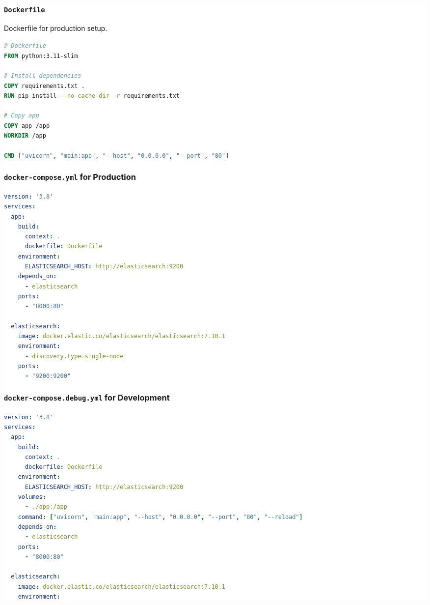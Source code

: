 ### `Dockerfile`

Dockerfile for production setup.

```dockerfile
# Dockerfile
FROM python:3.11-slim

# Install dependencies
COPY requirements.txt .
RUN pip install --no-cache-dir -r requirements.txt

# Copy app
COPY app /app
WORKDIR /app

CMD ["uvicorn", "main:app", "--host", "0.0.0.0", "--port", "80"]
```

### `docker-compose.yml` for Production

```yaml
version: '3.8'
services:
  app:
    build:
      context: .
      dockerfile: Dockerfile
    environment:
      ELASTICSEARCH_HOST: http://elasticsearch:9200
    depends_on:
      - elasticsearch
    ports:
      - "8000:80"

  elasticsearch:
    image: docker.elastic.co/elasticsearch/elasticsearch:7.10.1
    environment:
      - discovery.type=single-node
    ports:
      - "9200:9200"
```

### `docker-compose.debug.yml` for Development

```yaml
version: '3.8'
services:
  app:
    build:
      context: .
      dockerfile: Dockerfile
    environment:
      ELASTICSEARCH_HOST: http://elasticsearch:9200
    volumes:
      - ./app:/app
    command: ["uvicorn", "main:app", "--host", "0.0.0.0", "--port", "80", "--reload"]
    depends_on:
      - elasticsearch
    ports:
      - "8000:80"

  elasticsearch:
    image: docker.elastic.co/elasticsearch/elasticsearch:7.10.1
    environment:
```